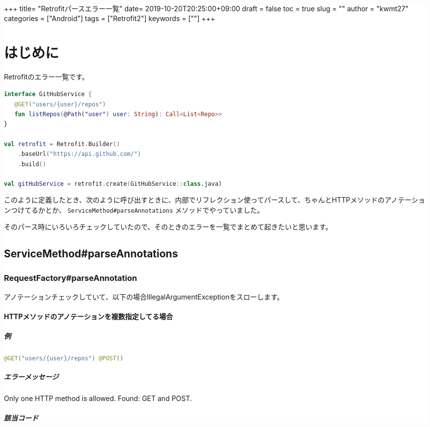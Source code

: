 +++
title= "Retrofitパースエラー一覧"
date= 2019-10-20T20:25:00+09:00
draft = false
toc = true
slug = ""
author = "kwmt27"
categories = ["Android"]
tags = ["Retrofit2"]
keywords = [""]
+++


# はじめに

Retrofitのエラー一覧です。

```kotlin
interface GitHubService {
   @GET("users/{user}/repos") 
   fun listRepos(@Path("user") user: String): Call<List<Repo>>
}

val retrofit = Retrofit.Builder()
    .baseUrl("https://api.github.com/")
    .build()

val gitHubService = retrofit.create(GitHubService::class.java)
```


このように定義したとき、次のように呼び出すときに、内部でリフレクション使ってパースして、ちゃんとHTTPメソッドのアノテーションつけてるかとか、
`ServiceMethod#parseAnnotations` メソッドでやっていました。

そのパース時にいろいろチェックしていたので、そのときのエラーを一覧でまとめて起きたいと思います。

## ServiceMethod#parseAnnotations

### RequestFactory#parseAnnotation

アノテーションチェックしていて、以下の場合IllegalArgumentExceptionをスローします。

####  HTTPメソッドのアノテーションを複数指定してる場合

##### 例

```kotlin
@GET("users/{user}/repos") @POST()
```

##### エラーメッセージ

Only one HTTP method is allowed. Found: GET and POST.

##### 該当コード
